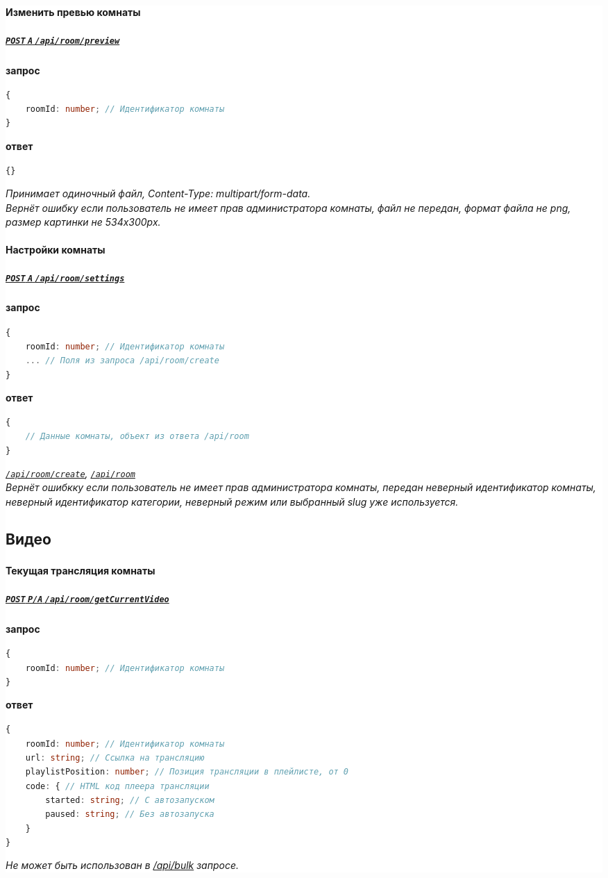 
#### Изменить превью комнаты
##### [`POST` `A` `/api/room/preview`](http://funstream.tv/api/room/preview)
**запрос**
```ts
{
    roomId: number; // Идентификатор комнаты
}
```
**ответ**
```ts
{}
```
*Принимает одиночный файл, Content-Type: multipart/form-data.*  
*Вернёт ошибку если пользователь не имеет прав администратора комнаты, файл не передан,
формат файла не png, размер картинки не 534х300px.*


#### Настройки комнаты
##### [`POST` `A` `/api/room/settings`](http://funstream.tv/api/room/settings)
**запрос**
```ts
{
    roomId: number; // Идентификатор комнаты
    ... // Поля из запроса /api/room/create
}
```
**ответ**
```ts
{
    // Данные комнаты, объект из ответа /api/room
}
```
*[`/api/room/create`](#Создать-комнату), [`/api/room`](#Данные-комнаты)*  
*Вернёт ошибкку если пользователь не имеет прав администратора комнаты,
передан неверный идентификатор комнаты, неверный идентификатор категории, неверный режим или выбранный slug уже используется.*


## Видео


#### Текущая трансляция комнаты
##### [`POST` `P/A` `/api/room/getCurrentVideo`](http://funstream.tv/api/room/getCurrentVideo)
**запрос**
```ts
{
    roomId: number; // Идентификатор комнаты
}
```
**ответ**
```ts
{
    roomId: number; // Идентификатор комнаты
    url: string; // Ссылка на трансляцию
    playlistPosition: number; // Позиция трансляции в плейлисте, от 0
    code: { // HTML код плеера трансляции
        started: string; // С автозапуском
        paused: string; // Без автозапуска
    }
}
```
*Не может быть использован в [/api/bulk](common.md#Пакетный-запрос) запросе.*  